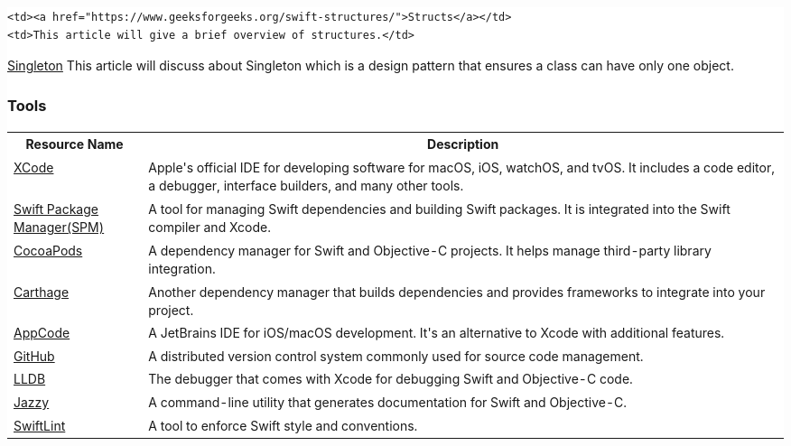     <td><a href="https://www.geeksforgeeks.org/swift-structures/">Structs</a></td>
    <td>This article will give a brief overview of structures.</td>
  </tr>
  <tr>
    <td><a href="https://www.programiz.com/swift-programming/singleton">Singleton</a></td>
    <td>This article will discuss about Singleton which is a design pattern that ensures a class can have only one object.</td>
  </tr>
</table>

### Tools

<table width="100%">
  <tr>
    <th>Resource Name</th>
    <th>Description</th>
  </tr>
  <tr>
    <td><a href="https://developer.apple.com/xcode/resources/">XCode</a></td>
    <td>Apple's official IDE for developing software for macOS, iOS, watchOS, and tvOS. It includes a code editor, a debugger, interface builders, and many other tools.</td>
  </tr>
  <tr>
    <td><a href="https://www.swift.org/download/">Swift Package Manager(SPM)</a></td>
    <td>A tool for managing Swift dependencies and building Swift packages. It is integrated into the Swift compiler and Xcode.</td>
  </tr>
  <tr>
    <td><a href="https://cocoapods.org/app">CocoaPods</a></td>
    <td>A dependency manager for Swift and Objective-C projects. It helps manage third-party library integration.</td>
  </tr>
  <tr>
    <td><a href="https://sourceforge.net/projects/carthage.mirror/">Carthage</a></td>
    <td>Another dependency manager that builds dependencies and provides frameworks to integrate into your project.</td>
  </tr>
  <tr>
    <td><a href="https://www.jetbrains.com/help/objc/installation-guide.html">AppCode</a></td>
    <td>A JetBrains IDE for iOS/macOS development. It's an alternative to Xcode with additional features.</td>
  </tr>
<tr>
    <td><a href="https://github.com/">GitHub</a></td>
    <td>A distributed version control system commonly used for source code management.
</td>
  </tr>
  <tr>
    <td><a href="https://lldb.llvm.org/">LLDB</a></td>
    <td>The debugger that comes with Xcode for debugging Swift and Objective-C code.
</td>
  </tr>
  <tr>
    <td><a href="https://sourceforge.net/projects/jazzy.mirror/">Jazzy</a></td>
    <td>A command-line utility that generates documentation for Swift and Objective-C.
</td>
  </tr>
  <tr>
    <td><a href="https://sourceforge.net/projects/swiftlint.mirror/">SwiftLint</a></td>
    <td>A tool to enforce Swift style and conventions.
</td>
  </tr>
</table>
